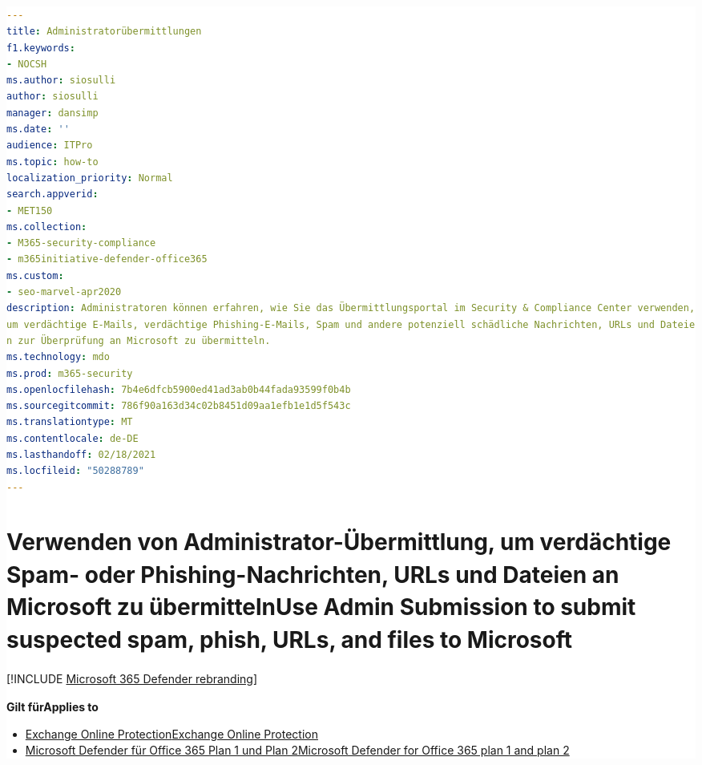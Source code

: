 ```yaml
---
title: Administratorübermittlungen
f1.keywords:
- NOCSH
ms.author: siosulli
author: siosulli
manager: dansimp
ms.date: ''
audience: ITPro
ms.topic: how-to
localization_priority: Normal
search.appverid:
- MET150
ms.collection:
- M365-security-compliance
- m365initiative-defender-office365
ms.custom:
- seo-marvel-apr2020
description: Administratoren können erfahren, wie Sie das Übermittlungsportal im Security & Compliance Center verwenden, um verdächtige E-Mails, verdächtige Phishing-E-Mails, Spam und andere potenziell schädliche Nachrichten, URLs und Dateien zur Überprüfung an Microsoft zu übermitteln.
ms.technology: mdo
ms.prod: m365-security
ms.openlocfilehash: 7b4e6dfcb5900ed41ad3ab0b44fada93599f0b4b
ms.sourcegitcommit: 786f90a163d34c02b8451d09aa1efb1e1d5f543c
ms.translationtype: MT
ms.contentlocale: de-DE
ms.lasthandoff: 02/18/2021
ms.locfileid: "50288789"
---
```

# <a name="use-admin-submission-to-submit-suspected-spam-phish-urls-and-files-to-microsoft"></a><span data-ttu-id="62f2c-103">Verwenden von Administrator-Übermittlung, um verdächtige Spam- oder Phishing-Nachrichten, URLs und Dateien an Microsoft zu übermitteln</span><span class="sxs-lookup"><span data-stu-id="62f2c-103">Use Admin Submission to submit suspected spam, phish, URLs, and files to Microsoft</span></span>

[!INCLUDE [Microsoft 365 Defender rebranding](../includes/microsoft-defender-for-office.md)]

<span data-ttu-id="62f2c-104">**Gilt für**</span><span class="sxs-lookup"><span data-stu-id="62f2c-104">**Applies to**</span></span>
- [<span data-ttu-id="62f2c-105">Exchange Online Protection</span><span class="sxs-lookup"><span data-stu-id="62f2c-105">Exchange Online Protection</span></span>](exchange-online-protection-overview.md)
- [<span data-ttu-id="62f2c-106">Microsoft Defender für Office 365 Plan 1 und Plan 2</span><span class="sxs-lookup"><span data-stu-id="62f2c-106">Microsoft Defender for Office 365 plan 1 and plan 2</span></span>](office-365-atp.md)
